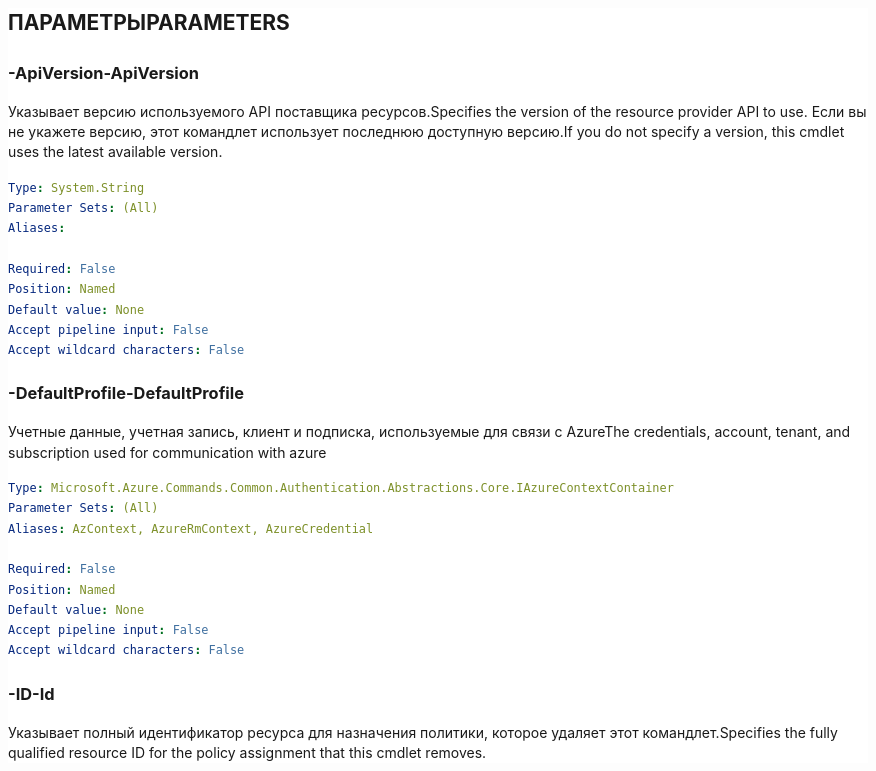 ## <span data-ttu-id="fea43-120">ПАРАМЕТРЫ</span><span class="sxs-lookup"><span data-stu-id="fea43-120">PARAMETERS</span></span>

### <span data-ttu-id="fea43-121">-ApiVersion</span><span class="sxs-lookup"><span data-stu-id="fea43-121">-ApiVersion</span></span>
<span data-ttu-id="fea43-122">Указывает версию используемого API поставщика ресурсов.</span><span class="sxs-lookup"><span data-stu-id="fea43-122">Specifies the version of the resource provider API to use.</span></span>
<span data-ttu-id="fea43-123">Если вы не укажете версию, этот командлет использует последнюю доступную версию.</span><span class="sxs-lookup"><span data-stu-id="fea43-123">If you do not specify a version, this cmdlet uses the latest available version.</span></span>

```yaml
Type: System.String
Parameter Sets: (All)
Aliases:

Required: False
Position: Named
Default value: None
Accept pipeline input: False
Accept wildcard characters: False
```

### <span data-ttu-id="fea43-124">-DefaultProfile</span><span class="sxs-lookup"><span data-stu-id="fea43-124">-DefaultProfile</span></span>
<span data-ttu-id="fea43-125">Учетные данные, учетная запись, клиент и подписка, используемые для связи с Azure</span><span class="sxs-lookup"><span data-stu-id="fea43-125">The credentials, account, tenant, and subscription used for communication with azure</span></span>

```yaml
Type: Microsoft.Azure.Commands.Common.Authentication.Abstractions.Core.IAzureContextContainer
Parameter Sets: (All)
Aliases: AzContext, AzureRmContext, AzureCredential

Required: False
Position: Named
Default value: None
Accept pipeline input: False
Accept wildcard characters: False
```

### <span data-ttu-id="fea43-126">-ID</span><span class="sxs-lookup"><span data-stu-id="fea43-126">-Id</span></span>
<span data-ttu-id="fea43-127">Указывает полный идентификатор ресурса для назначения политики, которое удаляет этот командлет.</span><span class="sxs-lookup"><span data-stu-id="fea43-127">Specifies the fully qualified resource ID for the policy assignment that this cmdlet removes.</span></span>
